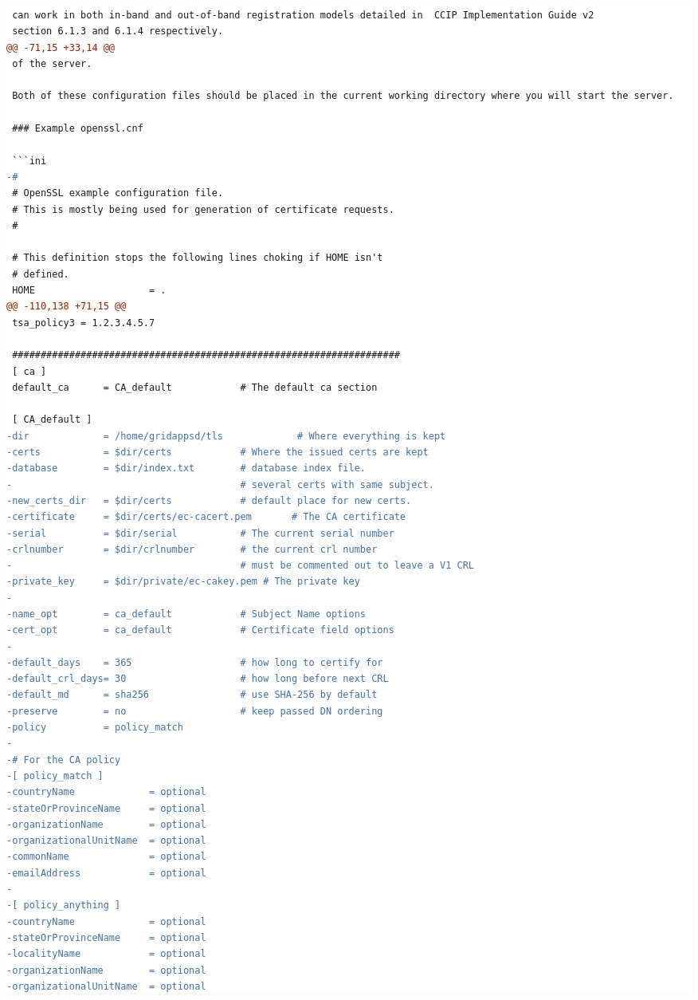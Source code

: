 ```diff
 can work in both in-band and out-of-band registration models detailed in  CCIP Implementation Guide v2
 section 6.1.3 and 6.1.4 respectively.  
@@ -71,15 +33,14 @@
 of the server.
 
 Both of these configuration files should be placed in the current working directory where you will start the server.
 
 ### Example openssl.cnf
 
 ```ini
-#
 # OpenSSL example configuration file.
 # This is mostly being used for generation of certificate requests.
 #
 
 # This definition stops the following lines choking if HOME isn't
 # defined.
 HOME                    = .
@@ -110,138 +71,15 @@
 tsa_policy3 = 1.2.3.4.5.7
 
 ####################################################################
 [ ca ]
 default_ca      = CA_default            # The default ca section
 
 [ CA_default ]
-dir             = /home/gridappsd/tls             # Where everything is kept
-certs           = $dir/certs            # Where the issued certs are kept
-database        = $dir/index.txt        # database index file.
-                                        # several certs with same subject.
-new_certs_dir   = $dir/certs            # default place for new certs.
-certificate     = $dir/certs/ec-cacert.pem       # The CA certificate
-serial          = $dir/serial           # The current serial number
-crlnumber       = $dir/crlnumber        # the current crl number
-                                        # must be commented out to leave a V1 CRL
-private_key     = $dir/private/ec-cakey.pem # The private key
-
-name_opt        = ca_default            # Subject Name options
-cert_opt        = ca_default            # Certificate field options
-
-default_days    = 365                   # how long to certify for
-default_crl_days= 30                    # how long before next CRL
-default_md      = sha256                # use SHA-256 by default
-preserve        = no                    # keep passed DN ordering
-policy          = policy_match
-
-# For the CA policy
-[ policy_match ]
-countryName             = optional
-stateOrProvinceName     = optional
-organizationName        = optional
-organizationalUnitName  = optional
-commonName              = optional
-emailAddress            = optional
-
-[ policy_anything ]
-countryName             = optional
-stateOrProvinceName     = optional
-localityName            = optional
-organizationName        = optional
-organizationalUnitName  = optional
```